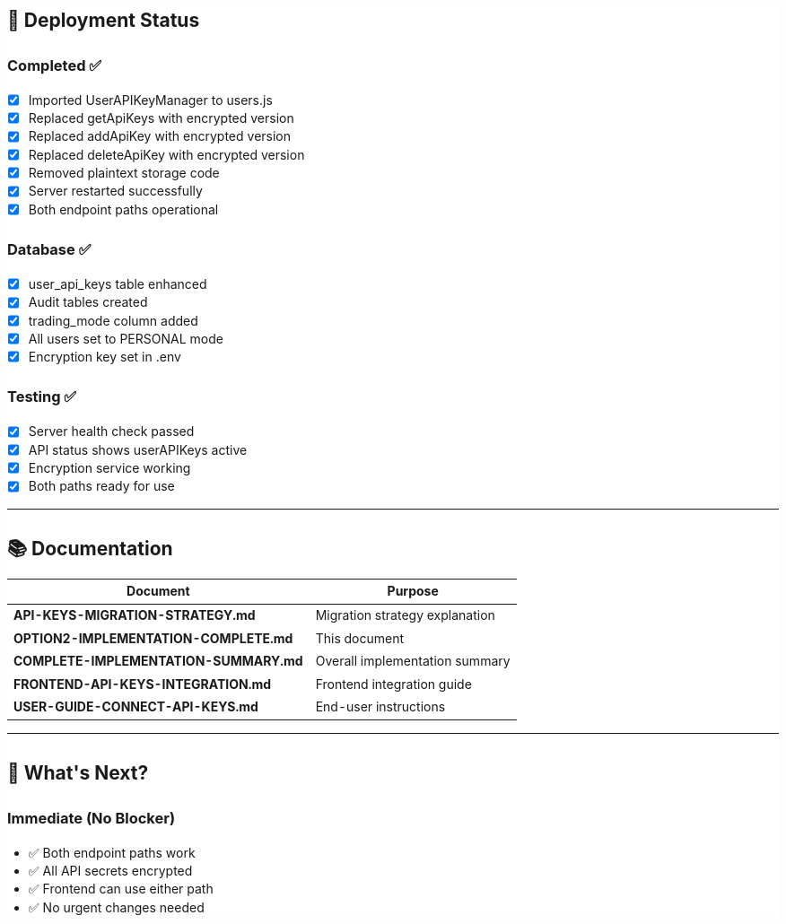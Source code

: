 
## 🚀 Deployment Status

### Completed ✅
- [x] Imported UserAPIKeyManager to users.js
- [x] Replaced getApiKeys with encrypted version
- [x] Replaced addApiKey with encrypted version
- [x] Replaced deleteApiKey with encrypted version
- [x] Removed plaintext storage code
- [x] Server restarted successfully
- [x] Both endpoint paths operational

### Database ✅
- [x] user_api_keys table enhanced
- [x] Audit tables created
- [x] trading_mode column added
- [x] All users set to PERSONAL mode
- [x] Encryption key set in .env

### Testing ✅
- [x] Server health check passed
- [x] API status shows userAPIKeys active
- [x] Encryption service working
- [x] Both paths ready for use

---

## 📚 Documentation

| Document | Purpose |
|----------|---------|
| **API-KEYS-MIGRATION-STRATEGY.md** | Migration strategy explanation |
| **OPTION2-IMPLEMENTATION-COMPLETE.md** | This document |
| **COMPLETE-IMPLEMENTATION-SUMMARY.md** | Overall implementation summary |
| **FRONTEND-API-KEYS-INTEGRATION.md** | Frontend integration guide |
| **USER-GUIDE-CONNECT-API-KEYS.md** | End-user instructions |

---

## 🎯 What's Next?

### Immediate (No Blocker)
- ✅ Both endpoint paths work
- ✅ All API secrets encrypted
- ✅ Frontend can use either path
- ✅ No urgent changes needed
